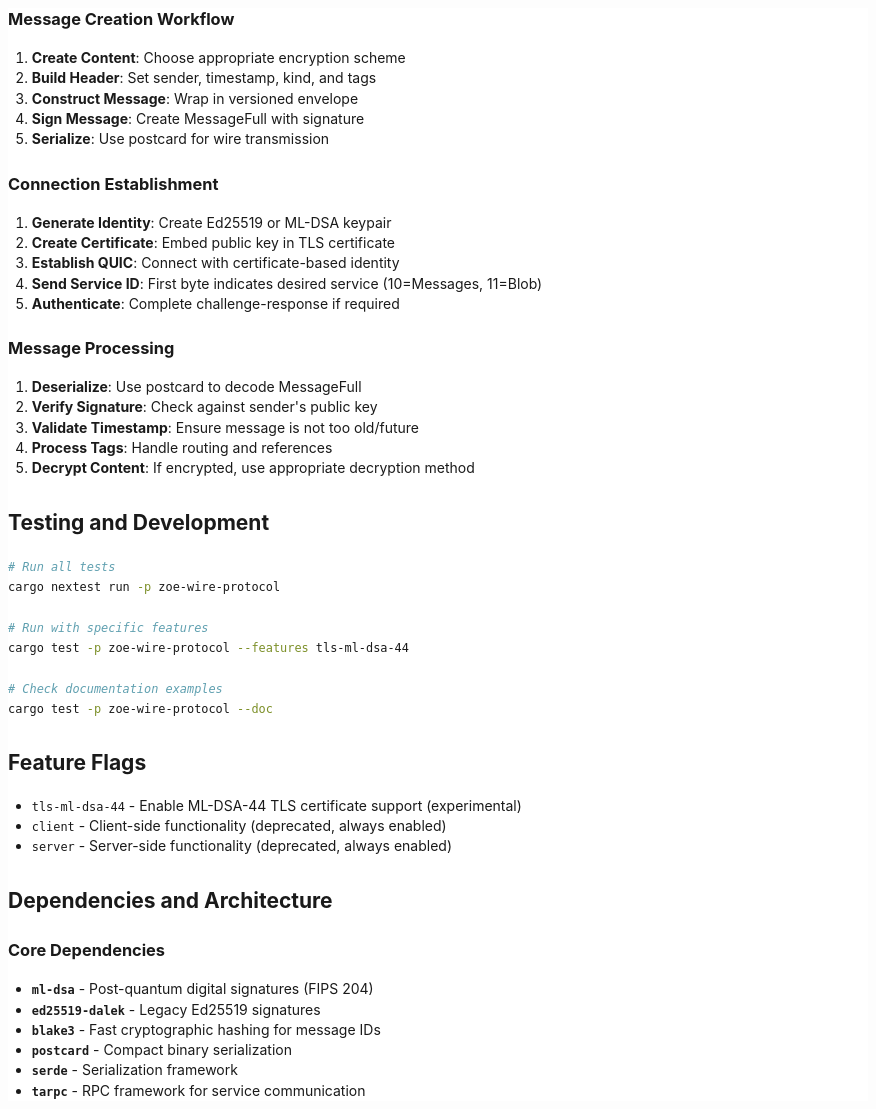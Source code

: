 ### Message Creation Workflow

1. **Create Content**: Choose appropriate encryption scheme
2. **Build Header**: Set sender, timestamp, kind, and tags  
3. **Construct Message**: Wrap in versioned envelope
4. **Sign Message**: Create MessageFull with signature
5. **Serialize**: Use postcard for wire transmission

### Connection Establishment

1. **Generate Identity**: Create Ed25519 or ML-DSA keypair
2. **Create Certificate**: Embed public key in TLS certificate
3. **Establish QUIC**: Connect with certificate-based identity
4. **Send Service ID**: First byte indicates desired service (10=Messages, 11=Blob)
5. **Authenticate**: Complete challenge-response if required

### Message Processing

1. **Deserialize**: Use postcard to decode MessageFull
2. **Verify Signature**: Check against sender's public key
3. **Validate Timestamp**: Ensure message is not too old/future
4. **Process Tags**: Handle routing and references
5. **Decrypt Content**: If encrypted, use appropriate decryption method

## Testing and Development

```bash
# Run all tests
cargo nextest run -p zoe-wire-protocol

# Run with specific features
cargo test -p zoe-wire-protocol --features tls-ml-dsa-44

# Check documentation examples
cargo test -p zoe-wire-protocol --doc
```

## Feature Flags

- `tls-ml-dsa-44` - Enable ML-DSA-44 TLS certificate support (experimental)
- `client` - Client-side functionality (deprecated, always enabled)
- `server` - Server-side functionality (deprecated, always enabled)

## Dependencies and Architecture

### Core Dependencies
- **`ml-dsa`** - Post-quantum digital signatures (FIPS 204)
- **`ed25519-dalek`** - Legacy Ed25519 signatures
- **`blake3`** - Fast cryptographic hashing for message IDs
- **`postcard`** - Compact binary serialization
- **`serde`** - Serialization framework
- **`tarpc`** - RPC framework for service communication
